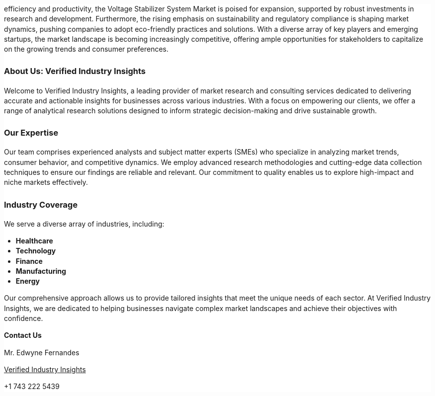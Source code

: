 efficiency and productivity, the Voltage Stabilizer System Market is poised for expansion, supported by robust investments in research and development. Furthermore, the rising emphasis on sustainability and regulatory compliance is shaping market dynamics, pushing companies to adopt eco-friendly practices and solutions. With a diverse array of key players and emerging startups, the market landscape is becoming increasingly competitive, offering ample opportunities for stakeholders to capitalize on the growing trends and consumer preferences.</p><h3>About Us: Verified Industry Insights</h3><p>Welcome to Verified Industry Insights, a leading provider of market research and consulting services dedicated to delivering accurate and actionable insights for businesses across various industries. With a focus on empowering our clients, we offer a range of analytical research solutions designed to inform strategic decision-making and drive sustainable growth.</p><h3>Our Expertise</h3><p>Our team comprises experienced analysts and subject matter experts (SMEs) who specialize in analyzing market trends, consumer behavior, and competitive dynamics. We employ advanced research methodologies and cutting-edge data collection techniques to ensure our findings are reliable and relevant. Our commitment to quality enables us to explore high-impact and niche markets effectively.</p><h3>Industry Coverage</h3><p>We serve a diverse array of industries, including:</p><ul><li><strong>Healthcare</strong></li><li><strong>Technology</strong></li><li><strong>Finance</strong></li><li><strong>Manufacturing</strong></li><li><strong>Energy</strong></li></ul><p>Our comprehensive approach allows us to provide tailored insights that meet the unique needs of each sector. At Verified Industry Insights, we are dedicated to helping businesses navigate complex market landscapes and achieve their objectives with confidence.</p><p><strong>Contact Us</strong></p><p>Mr. Edwyne Fernandes</p><p><a href="https://www.verifiedindustryinsights.com/">Verified Industry Insights</a></p><p>+1 743 222 5439</p>
